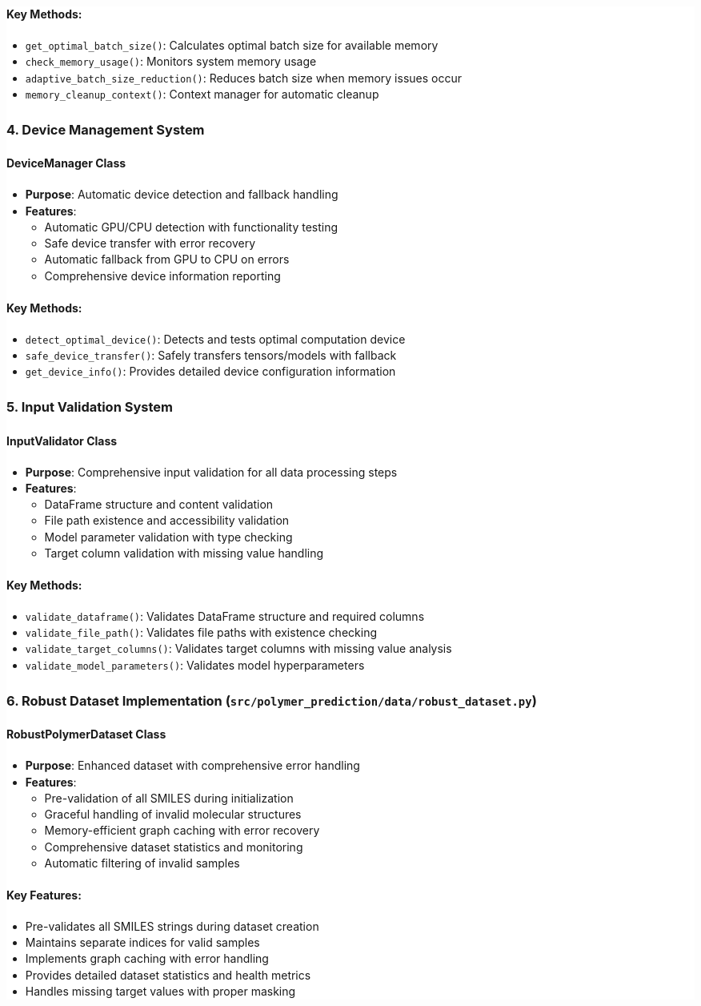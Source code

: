 #### Key Methods:
- `get_optimal_batch_size()`: Calculates optimal batch size for available memory
- `check_memory_usage()`: Monitors system memory usage
- `adaptive_batch_size_reduction()`: Reduces batch size when memory issues occur
- `memory_cleanup_context()`: Context manager for automatic cleanup

### 4. Device Management System

#### DeviceManager Class
- **Purpose**: Automatic device detection and fallback handling
- **Features**:
  - Automatic GPU/CPU detection with functionality testing
  - Safe device transfer with error recovery
  - Automatic fallback from GPU to CPU on errors
  - Comprehensive device information reporting

#### Key Methods:
- `detect_optimal_device()`: Detects and tests optimal computation device
- `safe_device_transfer()`: Safely transfers tensors/models with fallback
- `get_device_info()`: Provides detailed device configuration information

### 5. Input Validation System

#### InputValidator Class
- **Purpose**: Comprehensive input validation for all data processing steps
- **Features**:
  - DataFrame structure and content validation
  - File path existence and accessibility validation
  - Model parameter validation with type checking
  - Target column validation with missing value handling

#### Key Methods:
- `validate_dataframe()`: Validates DataFrame structure and required columns
- `validate_file_path()`: Validates file paths with existence checking
- `validate_target_columns()`: Validates target columns with missing value analysis
- `validate_model_parameters()`: Validates model hyperparameters

### 6. Robust Dataset Implementation (`src/polymer_prediction/data/robust_dataset.py`)

#### RobustPolymerDataset Class
- **Purpose**: Enhanced dataset with comprehensive error handling
- **Features**:
  - Pre-validation of all SMILES during initialization
  - Graceful handling of invalid molecular structures
  - Memory-efficient graph caching with error recovery
  - Comprehensive dataset statistics and monitoring
  - Automatic filtering of invalid samples

#### Key Features:
- Pre-validates all SMILES strings during dataset creation
- Maintains separate indices for valid samples
- Implements graph caching with error handling
- Provides detailed dataset statistics and health metrics
- Handles missing target values with proper masking
